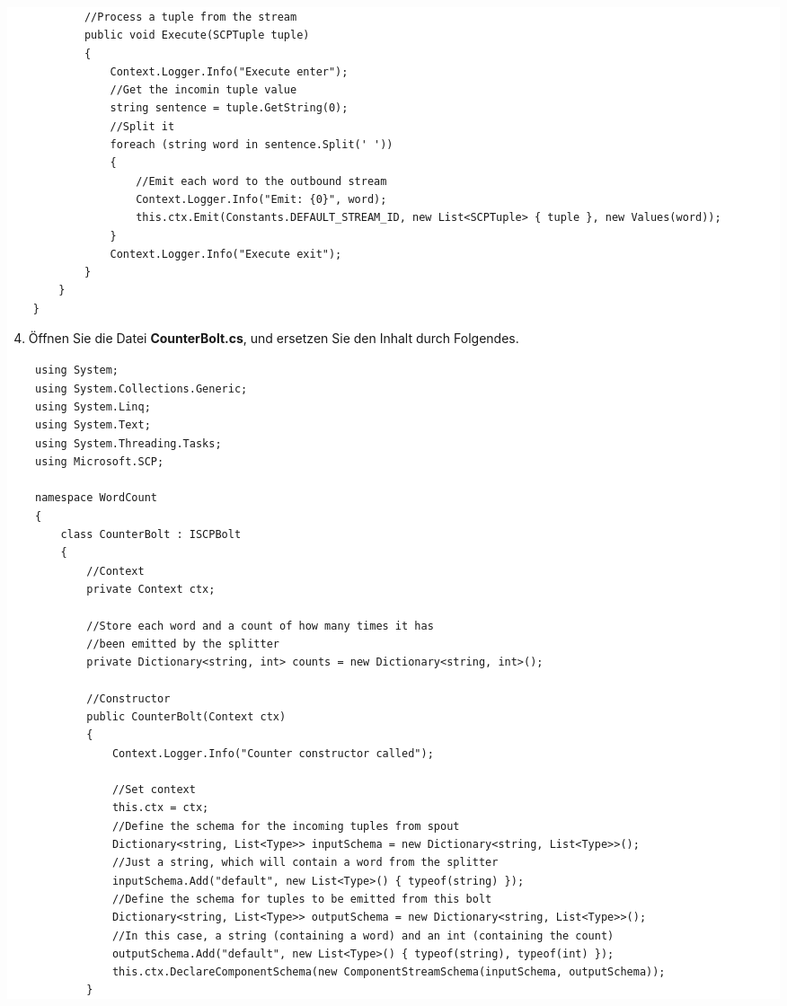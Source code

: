                 //Process a tuple from the stream
                public void Execute(SCPTuple tuple)
                {
                    Context.Logger.Info("Execute enter");
                    //Get the incomin tuple value
                    string sentence = tuple.GetString(0);
                    //Split it
                    foreach (string word in sentence.Split(' '))
                    {
                        //Emit each word to the outbound stream
                        Context.Logger.Info("Emit: {0}", word);
                        this.ctx.Emit(Constants.DEFAULT_STREAM_ID, new List<SCPTuple> { tuple }, new Values(word));
                    }
                    Context.Logger.Info("Execute exit");
                }
            }
        }

4. Öffnen Sie die Datei **CounterBolt.cs**, und ersetzen Sie den Inhalt durch Folgendes.

        using System;
        using System.Collections.Generic;
        using System.Linq;
        using System.Text;
        using System.Threading.Tasks;
        using Microsoft.SCP;

        namespace WordCount
        {
            class CounterBolt : ISCPBolt
            {
                //Context
                private Context ctx;

                //Store each word and a count of how many times it has
                //been emitted by the splitter
                private Dictionary<string, int> counts = new Dictionary<string, int>();

                //Constructor
                public CounterBolt(Context ctx)
                {
                    Context.Logger.Info("Counter constructor called");

                    //Set context
                    this.ctx = ctx;
                    //Define the schema for the incoming tuples from spout
                    Dictionary<string, List<Type>> inputSchema = new Dictionary<string, List<Type>>();
                    //Just a string, which will contain a word from the splitter
                    inputSchema.Add("default", new List<Type>() { typeof(string) });
                    //Define the schema for tuples to be emitted from this bolt
                    Dictionary<string, List<Type>> outputSchema = new Dictionary<string, List<Type>>();
                    //In this case, a string (containing a word) and an int (containing the count)
                    outputSchema.Add("default", new List<Type>() { typeof(string), typeof(int) });
                    this.ctx.DeclareComponentSchema(new ComponentStreamSchema(inputSchema, outputSchema));
                }
